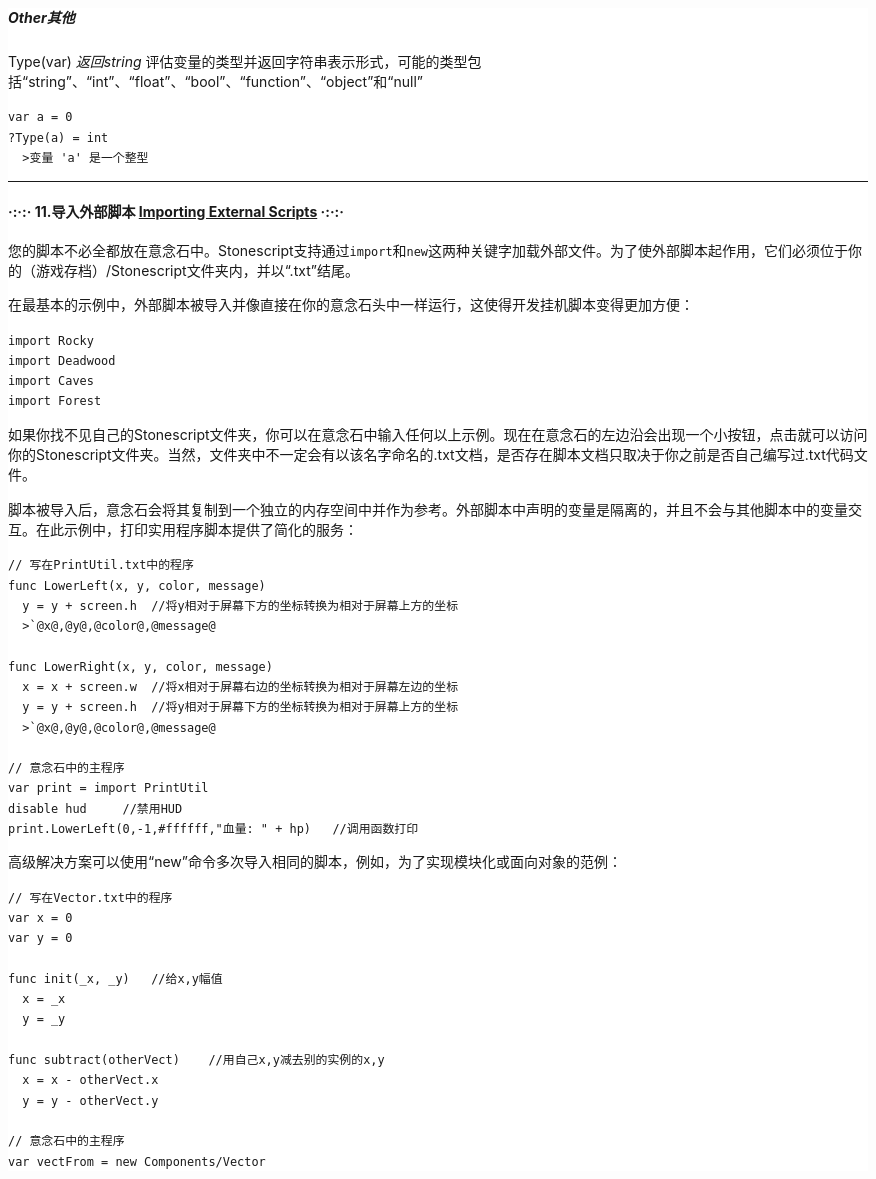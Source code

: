 
##### Other其他

Type(var)		*返回string*		评估变量的类型并返回字符串表示形式，可能的类型包括“string”、“int”、“float”、“bool”、“function”、“object”和“null”

```
var a = 0
?Type(a) = int
  >变量 'a' 是一个整型
```




------

#### ·:·:· 11.导入外部脚本 [Importing External Scripts](https://stonestoryrpg.com/stonescript/manual.html#import) ·:·:·

您的脚本不必全都放在意念石中。Stonescript支持通过`import`和`new`这两种关键字加载外部文件。为了使外部脚本起作用，它们必须位于你的（游戏存档）/Stonescript文件夹内，并以“.txt”结尾。

在最基本的示例中，外部脚本被导入并像直接在你的意念石头中一样运行，这使得开发挂机脚本变得更加方便：

```
import Rocky
import Deadwood
import Caves
import Forest
```

如果你找不见自己的Stonescript文件夹，你可以在意念石中输入任何以上示例。现在在意念石的左边沿会出现一个小按钮，点击就可以访问你的Stonescript文件夹。当然，文件夹中不一定会有以该名字命名的.txt文档，是否存在脚本文档只取决于你之前是否自己编写过.txt代码文件。

脚本被导入后，意念石会将其复制到一个独立的内存空间中并作为参考。外部脚本中声明的变量是隔离的，并且不会与其他脚本中的变量交互。在此示例中，打印实用程序脚本提供了简化的服务：

```
// 写在PrintUtil.txt中的程序
func LowerLeft(x, y, color, message)
  y = y + screen.h	//将y相对于屏幕下方的坐标转换为相对于屏幕上方的坐标
  >`@x@,@y@,@color@,@message@

func LowerRight(x, y, color, message)
  x = x + screen.w	//将x相对于屏幕右边的坐标转换为相对于屏幕左边的坐标
  y = y + screen.h	//将y相对于屏幕下方的坐标转换为相对于屏幕上方的坐标
  >`@x@,@y@,@color@,@message@

// 意念石中的主程序
var print = import PrintUtil
disable hud		//禁用HUD
print.LowerLeft(0,-1,#ffffff,"血量: " + hp)	//调用函数打印
```

高级解决方案可以使用“new”命令多次导入相同的脚本，例如，为了实现模块化或面向对象的范例：

```
// 写在Vector.txt中的程序
var x = 0
var y = 0

func init(_x, _y)	//给x,y幅值
  x = _x
  y = _y

func subtract(otherVect)	//用自己x,y减去别的实例的x,y
  x = x - otherVect.x
  y = y - otherVect.y

// 意念石中的主程序
var vectFrom = new Components/Vector
```